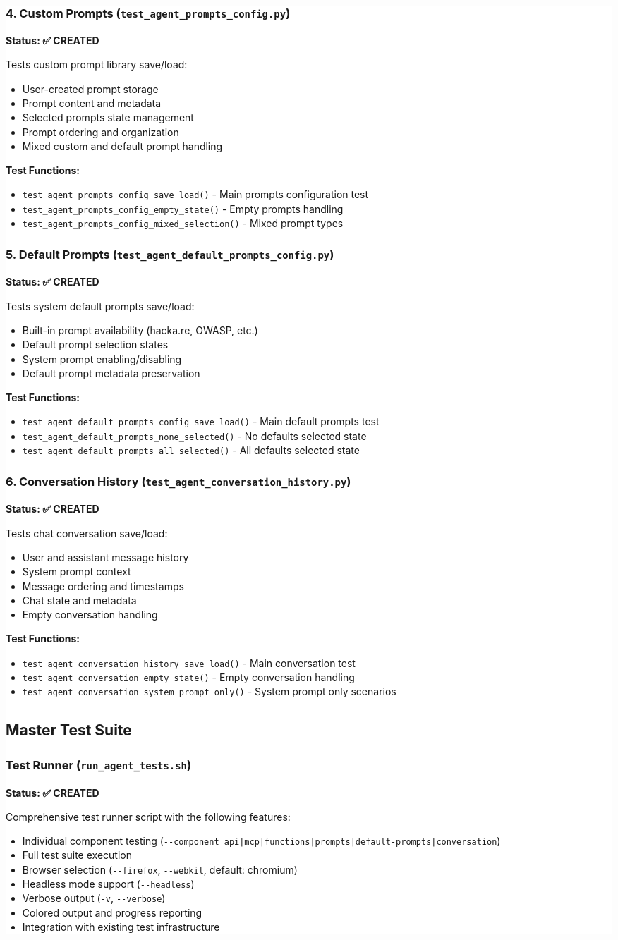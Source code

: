 ### 4. Custom Prompts (`test_agent_prompts_config.py`)
**Status: ✅ CREATED**

Tests custom prompt library save/load:
- User-created prompt storage
- Prompt content and metadata
- Selected prompts state management
- Prompt ordering and organization
- Mixed custom and default prompt handling

**Test Functions:**
- `test_agent_prompts_config_save_load()` - Main prompts configuration test
- `test_agent_prompts_config_empty_state()` - Empty prompts handling
- `test_agent_prompts_config_mixed_selection()` - Mixed prompt types

### 5. Default Prompts (`test_agent_default_prompts_config.py`)
**Status: ✅ CREATED**

Tests system default prompts save/load:
- Built-in prompt availability (hacka.re, OWASP, etc.)
- Default prompt selection states
- System prompt enabling/disabling
- Default prompt metadata preservation

**Test Functions:**
- `test_agent_default_prompts_config_save_load()` - Main default prompts test
- `test_agent_default_prompts_none_selected()` - No defaults selected state
- `test_agent_default_prompts_all_selected()` - All defaults selected state

### 6. Conversation History (`test_agent_conversation_history.py`)
**Status: ✅ CREATED**

Tests chat conversation save/load:
- User and assistant message history
- System prompt context
- Message ordering and timestamps
- Chat state and metadata
- Empty conversation handling

**Test Functions:**
- `test_agent_conversation_history_save_load()` - Main conversation test
- `test_agent_conversation_empty_state()` - Empty conversation handling
- `test_agent_conversation_system_prompt_only()` - System prompt only scenarios

## Master Test Suite

### Test Runner (`run_agent_tests.sh`)
**Status: ✅ CREATED**

Comprehensive test runner script with the following features:
- Individual component testing (`--component api|mcp|functions|prompts|default-prompts|conversation`)
- Full test suite execution
- Browser selection (`--firefox`, `--webkit`, default: chromium)
- Headless mode support (`--headless`)
- Verbose output (`-v`, `--verbose`)
- Colored output and progress reporting
- Integration with existing test infrastructure
